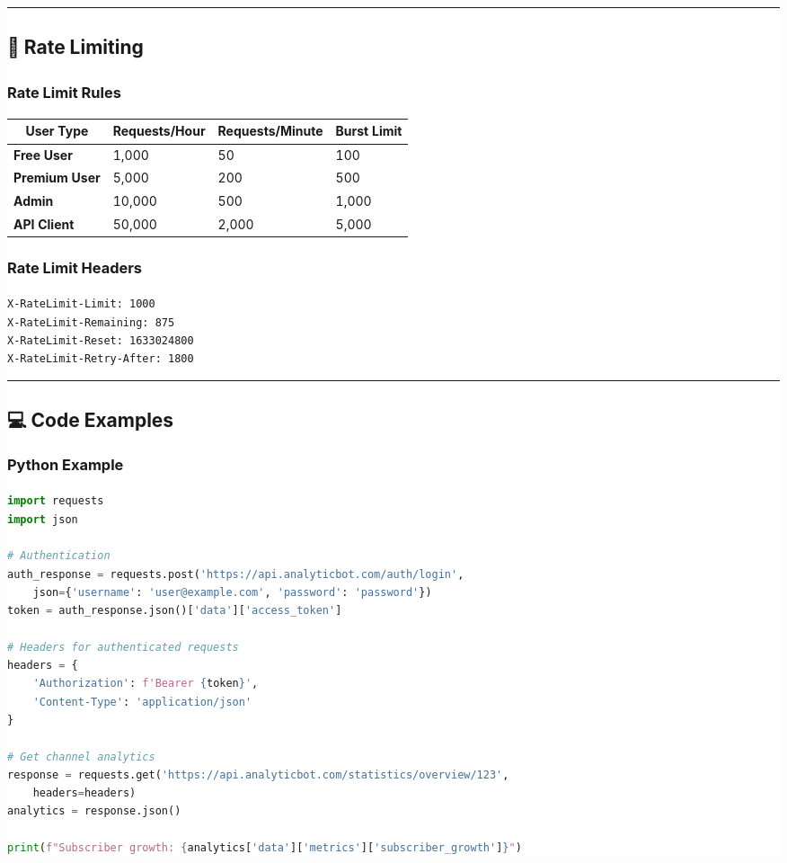 
---

## 🚦 **Rate Limiting**

### **Rate Limit Rules**

| User Type | Requests/Hour | Requests/Minute | Burst Limit |
|-----------|---------------|-----------------|-------------|
| **Free User** | 1,000 | 50 | 100 |
| **Premium User** | 5,000 | 200 | 500 |
| **Admin** | 10,000 | 500 | 1,000 |
| **API Client** | 50,000 | 2,000 | 5,000 |

### **Rate Limit Headers**
```http
X-RateLimit-Limit: 1000
X-RateLimit-Remaining: 875
X-RateLimit-Reset: 1633024800
X-RateLimit-Retry-After: 1800
```

---

## 💻 **Code Examples**

### **Python Example**
```python
import requests
import json

# Authentication
auth_response = requests.post('https://api.analyticbot.com/auth/login', 
    json={'username': 'user@example.com', 'password': 'password'})
token = auth_response.json()['data']['access_token']

# Headers for authenticated requests
headers = {
    'Authorization': f'Bearer {token}',
    'Content-Type': 'application/json'
}

# Get channel analytics
response = requests.get('https://api.analyticbot.com/statistics/overview/123', 
    headers=headers)
analytics = response.json()

print(f"Subscriber growth: {analytics['data']['metrics']['subscriber_growth']}")
```
